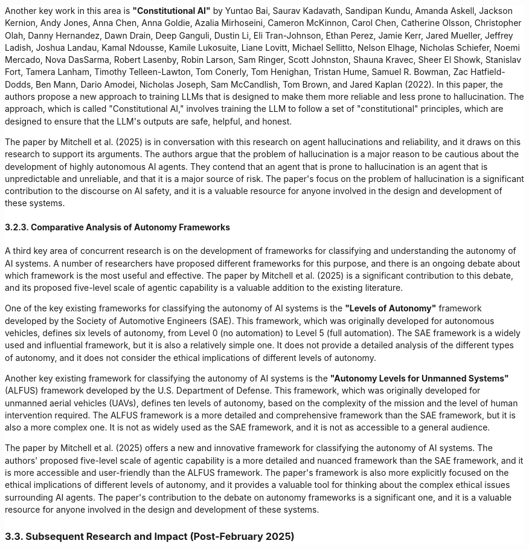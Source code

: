 Another key work in this area is **"Constitutional AI"** by Yuntao Bai, Saurav Kadavath, Sandipan Kundu, Amanda Askell, Jackson Kernion, Andy Jones, Anna Chen, Anna Goldie, Azalia Mirhoseini, Cameron McKinnon, Carol Chen, Catherine Olsson, Christopher Olah, Danny Hernandez, Dawn Drain, Deep Ganguli, Dustin Li, Eli Tran-Johnson, Ethan Perez, Jamie Kerr, Jared Mueller, Jeffrey Ladish, Joshua Landau, Kamal Ndousse, Kamile Lukosuite, Liane Lovitt, Michael Sellitto, Nelson Elhage, Nicholas Schiefer, Noemi Mercado, Nova DasSarma, Robert Lasenby, Robin Larson, Sam Ringer, Scott Johnston, Shauna Kravec, Sheer El Showk, Stanislav Fort, Tamera Lanham, Timothy Telleen-Lawton, Tom Conerly, Tom Henighan, Tristan Hume, Samuel R. Bowman, Zac Hatfield-Dodds, Ben Mann, Dario Amodei, Nicholas Joseph, Sam McCandlish, Tom Brown, and Jared Kaplan (2022). In this paper, the authors propose a new approach to training LLMs that is designed to make them more reliable and less prone to hallucination. The approach, which is called "Constitutional AI," involves training the LLM to follow a set of "constitutional" principles, which are designed to ensure that the LLM's outputs are safe, helpful, and honest.

The paper by Mitchell et al. (2025) is in conversation with this research on agent hallucinations and reliability, and it draws on this research to support its arguments. The authors argue that the problem of hallucination is a major reason to be cautious about the development of highly autonomous AI agents. They contend that an agent that is prone to hallucination is an agent that is unpredictable and unreliable, and that it is a major source of risk. The paper's focus on the problem of hallucination is a significant contribution to the discourse on AI safety, and it is a valuable resource for anyone involved in the design and development of these systems.

#### 3.2.3. Comparative Analysis of Autonomy Frameworks

A third key area of concurrent research is on the development of frameworks for classifying and understanding the autonomy of AI systems. A number of researchers have proposed different frameworks for this purpose, and there is an ongoing debate about which framework is the most useful and effective. The paper by Mitchell et al. (2025) is a significant contribution to this debate, and its proposed five-level scale of agentic capability is a valuable addition to the existing literature.

One of the key existing frameworks for classifying the autonomy of AI systems is the **"Levels of Autonomy"** framework developed by the Society of Automotive Engineers (SAE). This framework, which was originally developed for autonomous vehicles, defines six levels of autonomy, from Level 0 (no automation) to Level 5 (full automation). The SAE framework is a widely used and influential framework, but it is also a relatively simple one. It does not provide a detailed analysis of the different types of autonomy, and it does not consider the ethical implications of different levels of autonomy.

Another key existing framework for classifying the autonomy of AI systems is the **"Autonomy Levels for Unmanned Systems"** (ALFUS) framework developed by the U.S. Department of Defense. This framework, which was originally developed for unmanned aerial vehicles (UAVs), defines ten levels of autonomy, based on the complexity of the mission and the level of human intervention required. The ALFUS framework is a more detailed and comprehensive framework than the SAE framework, but it is also a more complex one. It is not as widely used as the SAE framework, and it is not as accessible to a general audience.

The paper by Mitchell et al. (2025) offers a new and innovative framework for classifying the autonomy of AI systems. The authors' proposed five-level scale of agentic capability is a more detailed and nuanced framework than the SAE framework, and it is more accessible and user-friendly than the ALFUS framework. The paper's framework is also more explicitly focused on the ethical implications of different levels of autonomy, and it provides a valuable tool for thinking about the complex ethical issues surrounding AI agents. The paper's contribution to the debate on autonomy frameworks is a significant one, and it is a valuable resource for anyone involved in the design and development of these systems.

### 3.3. Subsequent Research and Impact (Post-February 2025)
